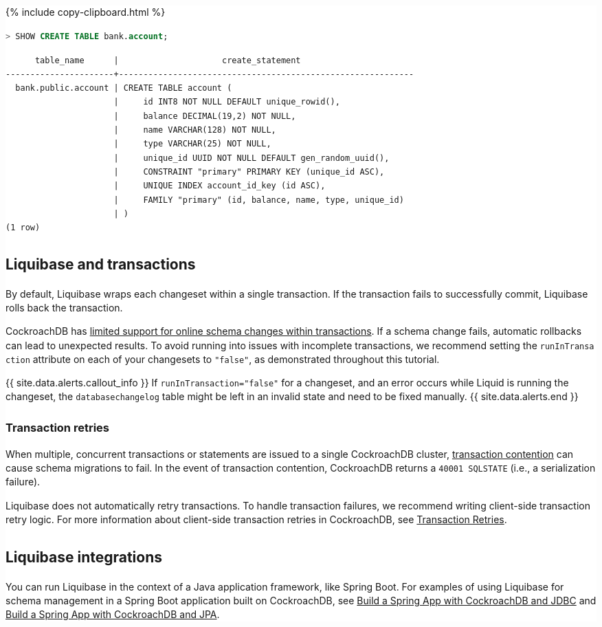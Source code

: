{%  include copy-clipboard.html %}
~~~ sql
> SHOW CREATE TABLE bank.account;
~~~

~~~
      table_name      |                     create_statement
----------------------+------------------------------------------------------------
  bank.public.account | CREATE TABLE account (
                      |     id INT8 NOT NULL DEFAULT unique_rowid(),
                      |     balance DECIMAL(19,2) NOT NULL,
                      |     name VARCHAR(128) NOT NULL,
                      |     type VARCHAR(25) NOT NULL,
                      |     unique_id UUID NOT NULL DEFAULT gen_random_uuid(),
                      |     CONSTRAINT "primary" PRIMARY KEY (unique_id ASC),
                      |     UNIQUE INDEX account_id_key (id ASC),
                      |     FAMILY "primary" (id, balance, name, type, unique_id)
                      | )
(1 row)
~~~

## Liquibase and transactions

By default, Liquibase wraps each changeset within a single transaction. If the transaction fails to successfully commit, Liquibase rolls back the transaction.

CockroachDB has [limited support for online schema changes within transactions](online-schema-changes.html#limited-support-for-schema-changes-within-transactions). If a schema change fails, automatic rollbacks can lead to unexpected results. To avoid running into issues with incomplete transactions, we recommend setting the `runInTransaction` attribute on each of your changesets to `"false"`, as demonstrated throughout this tutorial.

{{ site.data.alerts.callout_info }}
If `runInTransaction="false"` for a changeset, and an error occurs while Liquid is running the changeset, the `databasechangelog` table might be left in an invalid state and need to be fixed manually.
{{ site.data.alerts.end }}

### Transaction retries

When multiple, concurrent transactions or statements are issued to a single CockroachDB cluster, [transaction contention](performance-best-practices-overview.html#transaction-contention) can cause schema migrations to fail. In the event of transaction contention, CockroachDB returns a `40001 SQLSTATE` (i.e., a serialization failure).

Liquibase does not automatically retry transactions. To handle transaction failures, we recommend writing client-side transaction retry logic. For more information about client-side transaction retries in CockroachDB, see [Transaction Retries](transactions.html#transaction-retries).

## Liquibase integrations

You can run Liquibase in the context of a Java application framework, like Spring Boot. For examples of using Liquibase for schema management in a Spring Boot application built on CockroachDB, see [Build a Spring App with CockroachDB and JDBC](build-a-spring-app-with-cockroachdb-jdbc.html) and [Build a Spring App with CockroachDB and JPA](build-a-spring-app-with-cockroachdb-jpa.html).
